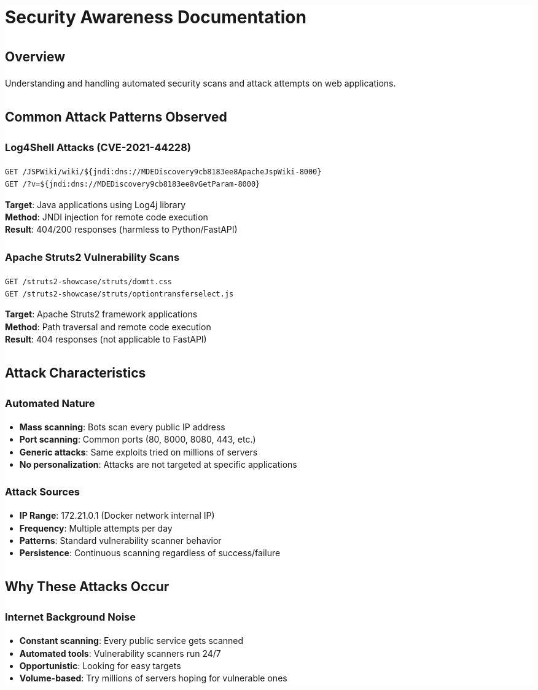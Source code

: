 # Security Awareness Documentation

## **Overview**
Understanding and handling automated security scans and attack attempts on web applications.

## **Common Attack Patterns Observed**

### **Log4Shell Attacks (CVE-2021-44228)**
```
GET /JSPWiki/wiki/${jndi:dns://MDEDiscovery9cb8183ee8ApacheJspWiki-8000}
GET /?v=${jndi:dns://MDEDiscovery9cb8183ee8vGetParam-8000}
```

**Target**: Java applications using Log4j library  
**Method**: JNDI injection for remote code execution  
**Result**: 404/200 responses (harmless to Python/FastAPI)

### **Apache Struts2 Vulnerability Scans**
```
GET /struts2-showcase/struts/domtt.css
GET /struts2-showcase/struts/optiontransferselect.js
```

**Target**: Apache Struts2 framework applications  
**Method**: Path traversal and remote code execution  
**Result**: 404 responses (not applicable to FastAPI)

## **Attack Characteristics**

### **Automated Nature**
- **Mass scanning**: Bots scan every public IP address
- **Port scanning**: Common ports (80, 8000, 8080, 443, etc.)
- **Generic attacks**: Same exploits tried on millions of servers
- **No personalization**: Attacks are not targeted at specific applications

### **Attack Sources**
- **IP Range**: 172.21.0.1 (Docker network internal IP)
- **Frequency**: Multiple attempts per day
- **Patterns**: Standard vulnerability scanner behavior
- **Persistence**: Continuous scanning regardless of success/failure

## **Why These Attacks Occur**

### **Internet Background Noise**
- **Constant scanning**: Every public service gets scanned
- **Automated tools**: Vulnerability scanners run 24/7
- **Opportunistic**: Looking for easy targets
- **Volume-based**: Try millions of servers hoping for vulnerable ones
